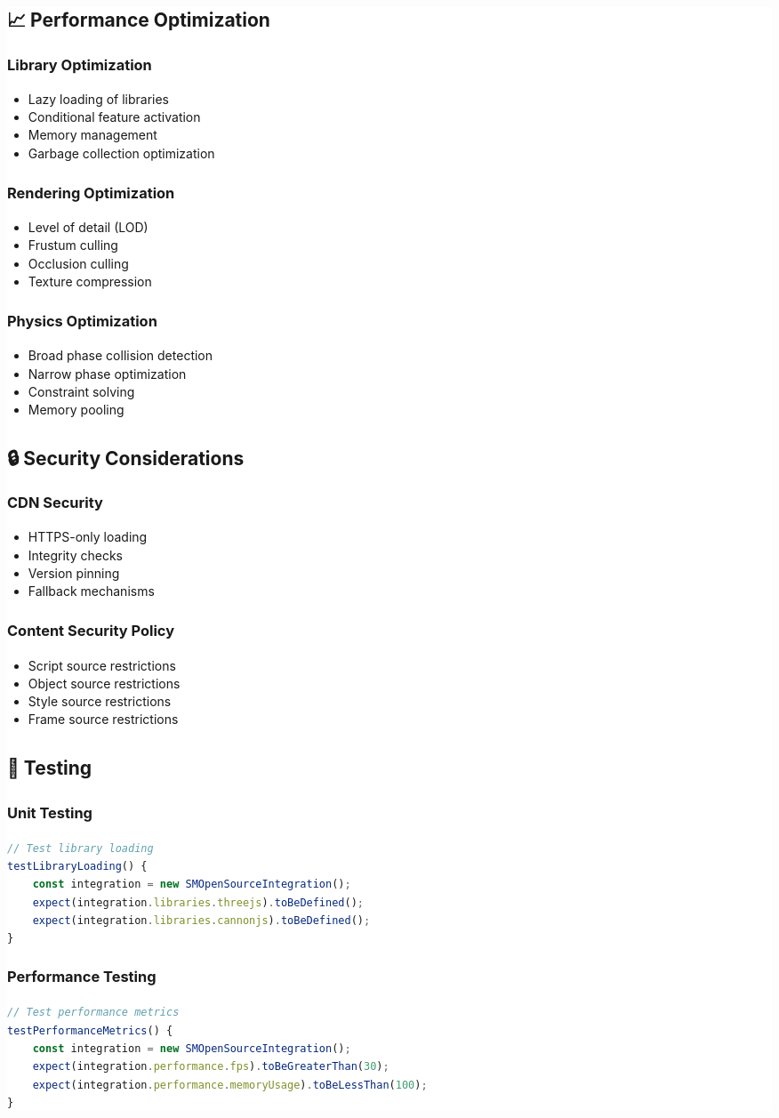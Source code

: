 ## 📈 Performance Optimization

### Library Optimization
- Lazy loading of libraries
- Conditional feature activation
- Memory management
- Garbage collection optimization

### Rendering Optimization
- Level of detail (LOD)
- Frustum culling
- Occlusion culling
- Texture compression

### Physics Optimization
- Broad phase collision detection
- Narrow phase optimization
- Constraint solving
- Memory pooling

## 🔒 Security Considerations

### CDN Security
- HTTPS-only loading
- Integrity checks
- Version pinning
- Fallback mechanisms

### Content Security Policy
- Script source restrictions
- Object source restrictions
- Style source restrictions
- Frame source restrictions

## 🧪 Testing

### Unit Testing
```javascript
// Test library loading
testLibraryLoading() {
    const integration = new SMOpenSourceIntegration();
    expect(integration.libraries.threejs).toBeDefined();
    expect(integration.libraries.cannonjs).toBeDefined();
}
```

### Performance Testing
```javascript
// Test performance metrics
testPerformanceMetrics() {
    const integration = new SMOpenSourceIntegration();
    expect(integration.performance.fps).toBeGreaterThan(30);
    expect(integration.performance.memoryUsage).toBeLessThan(100);
}
```
